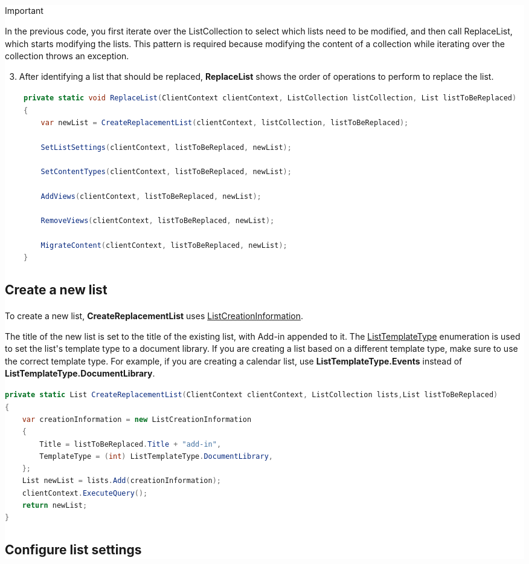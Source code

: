    > [!IMPORTANT] 
   > In the previous code, you first iterate over the ListCollection to select which lists need to be modified, and then call ReplaceList, which starts modifying the lists. This pattern is required because modifying the content of a collection while iterating over the collection throws an exception.

3. After identifying a list that should be replaced, **ReplaceList** shows the order of operations to perform to replace the list.

   ```csharp
    private static void ReplaceList(ClientContext clientContext, ListCollection listCollection, List listToBeReplaced)
    {
        var newList = CreateReplacementList(clientContext, listCollection, listToBeReplaced);

        SetListSettings(clientContext, listToBeReplaced, newList);

        SetContentTypes(clientContext, listToBeReplaced, newList);

        AddViews(clientContext, listToBeReplaced, newList);

        RemoveViews(clientContext, listToBeReplaced, newList);

        MigrateContent(clientContext, listToBeReplaced, newList);
    }
   ```

## Create a new list 
 
To create a new list, **CreateReplacementList** uses [ListCreationInformation](https://msdn.microsoft.com/library/office/microsoft.sharepoint.client.listcreationinformation.aspx). 

The title of the new list is set to the title of the existing list, with Add-in appended to it. The [ListTemplateType](https://msdn.microsoft.com/library/office/microsoft.sharepoint.client.listtemplatetype.aspx) enumeration is used to set the list's template type to a document library. If you are creating a list based on a different template type, make sure to use the correct template type. For example, if you are creating a calendar list, use **ListTemplateType.Events** instead of **ListTemplateType.DocumentLibrary**.

```csharp
private static List CreateReplacementList(ClientContext clientContext, ListCollection lists,List listToBeReplaced)
{
    var creationInformation = new ListCreationInformation
    {
        Title = listToBeReplaced.Title + "add-in",
        TemplateType = (int) ListTemplateType.DocumentLibrary,
    };
    List newList = lists.Add(creationInformation);
    clientContext.ExecuteQuery();
    return newList;
}
```

## Configure list settings
